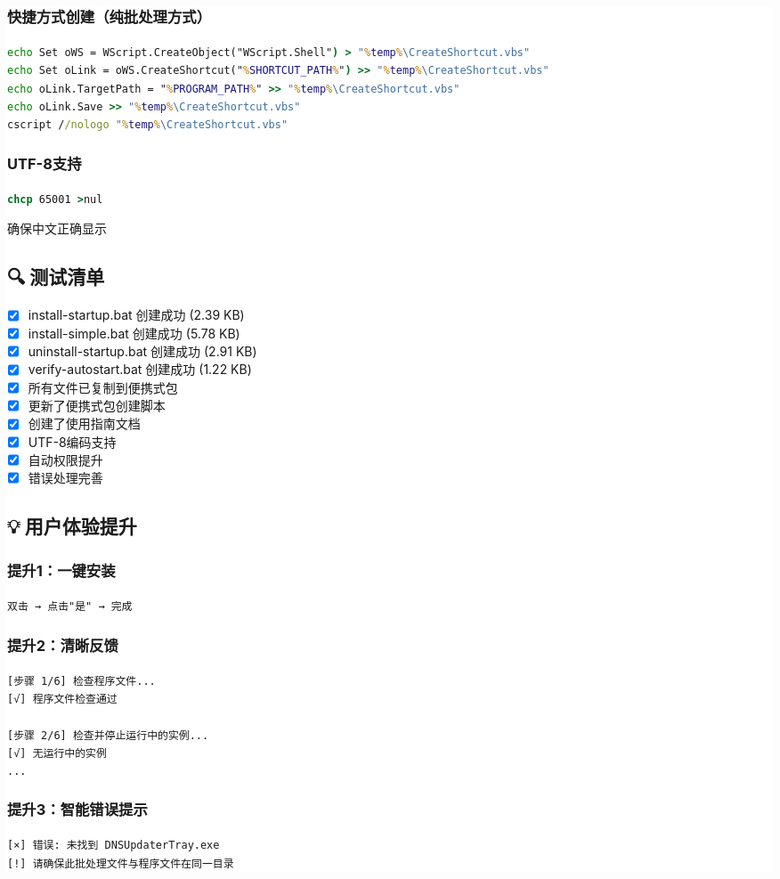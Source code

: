 ### 快捷方式创建（纯批处理方式）
```bat
echo Set oWS = WScript.CreateObject("WScript.Shell") > "%temp%\CreateShortcut.vbs"
echo Set oLink = oWS.CreateShortcut("%SHORTCUT_PATH%") >> "%temp%\CreateShortcut.vbs"
echo oLink.TargetPath = "%PROGRAM_PATH%" >> "%temp%\CreateShortcut.vbs"
echo oLink.Save >> "%temp%\CreateShortcut.vbs"
cscript //nologo "%temp%\CreateShortcut.vbs"
```

### UTF-8支持
```bat
chcp 65001 >nul
```
确保中文正确显示

## 🔍 测试清单

- [x] install-startup.bat 创建成功 (2.39 KB)
- [x] install-simple.bat 创建成功 (5.78 KB)
- [x] uninstall-startup.bat 创建成功 (2.91 KB)
- [x] verify-autostart.bat 创建成功 (1.22 KB)
- [x] 所有文件已复制到便携式包
- [x] 更新了便携式包创建脚本
- [x] 创建了使用指南文档
- [x] UTF-8编码支持
- [x] 自动权限提升
- [x] 错误处理完善

## 💡 用户体验提升

### 提升1：一键安装
```
双击 → 点击"是" → 完成
```

### 提升2：清晰反馈
```
[步骤 1/6] 检查程序文件...
[√] 程序文件检查通过

[步骤 2/6] 检查并停止运行中的实例...
[√] 无运行中的实例
...
```

### 提升3：智能错误提示
```
[×] 错误: 未找到 DNSUpdaterTray.exe
[!] 请确保此批处理文件与程序文件在同一目录
```
